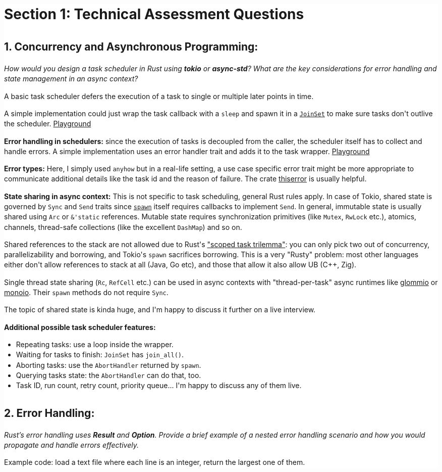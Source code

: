 # Section 1: Technical Assessment Questions

## 1. Concurrency and Asynchronous Programming:
_How would you design a task scheduler in Rust using **tokio** or **async-std**? What are the key considerations for error handling and state management in an async context?_

A basic task scheduler defers the execution of a task to single or multiple later points in time.

A simple implementation could just wrap the task callback with a `sleep` and spawn it in a [`JoinSet`](https://docs.rs/tokio/latest/tokio/task/struct.JoinSet.html) to make sure tasks don't outlive the scheduler.  [Playground](https://play.rust-lang.org/?version=stable&mode=debug&edition=2024&gist=74c4568184173c1c880b04ba5c5c6bba) 

**Error handling in schedulers:** since the execution of tasks is decoupled from the caller, the scheduler itself has to collect and handle errors. A simple implementation uses an error handler trait and adds it to the task wrapper. [Playground](https://play.rust-lang.org/?version=stable&mode=debug&edition=2024&gist=f60ebc381a11c2d77fb62d2727509012)

**Error types:**  Here, I simply used `anyhow` but in a real-life setting, a use case specific error trait might be more appropriate to communicate additional details like the task id and the reason of failure. The crate [thiserror](https://docs.rs/thiserror/latest/thiserror/) is usually helpful. 

**State sharing in async context:** This is not specific to task scheduling, general Rust rules apply. In case of Tokio, shared state is governed by `Sync` and `Send` traits since [`spawn`](https://docs.rs/tokio/latest/tokio/task/fn.spawn.html) itself requires callbacks to implement `Send`. In general, immutable state is usually shared using `Arc` or `&'static` references. Mutable state requires synchronization primitives (like `Mutex`, `RwLock` etc.), atomics, channels, thread-safe collections (like the excellent `DashMap`) and so on.

Shared references to the stack are not allowed due to Rust's ["scoped task trilemma"](https://without.boats/blog/the-scoped-task-trilemma/): you can only pick two out of concurrency, parallelizability and borrowing, and Tokio's `spawn` sacrifices borrowing. This is a very "Rusty" problem: most other languages either don't allow references to stack at all (Java, Go etc), and those that allow it also allow UB (C++, Zig).

Single thread state sharing (`Rc`, `RefCell` etc.) can be used in async contexts with "thread-per-task" async runtimes like [glommio](https://github.com/DataDog/glommio) or [monoio](https://github.com/bytedance/monoio). Their `spawn` methods do not require `Sync`.

The topic of shared state is kinda huge, and I'm happy to discuss it further on a live interview.

**Additional possible task scheduler features:** 
- Repeating tasks: use a loop inside the wrapper.
- Waiting for tasks to finish: `JoinSet` has `join_all()`.
- Aborting tasks: use the `AbortHandler` returned by `spawn`.
- Querying tasks state: the `AbortHandler` can do that, too.
- Task ID, run count, retry count, priority queue... I'm happy to discuss any of them live.

## 2. Error Handling:
_Rust’s error handling uses **Result** and **Option**. Provide a brief example of a nested error handling scenario and how you would propagate and handle errors effectively._

Example code: load a text file where each line is an integer, return the largest one of them.

